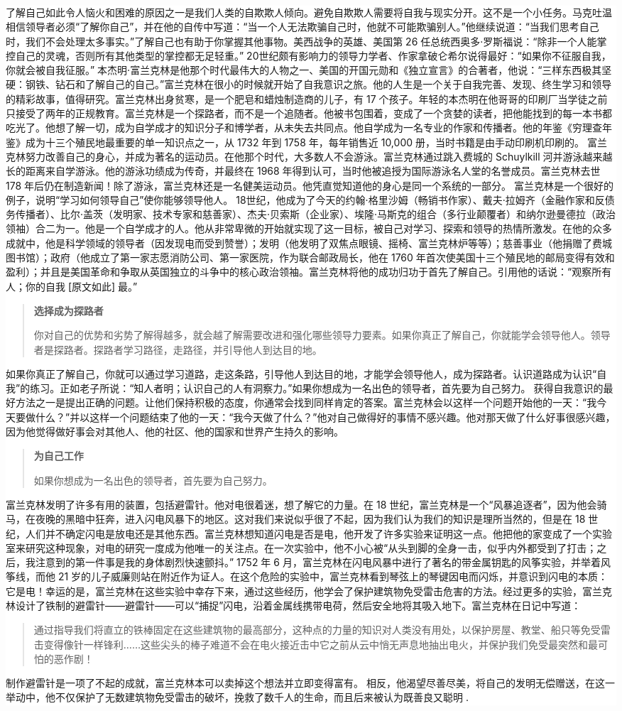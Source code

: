 了解自己如此令人恼火和困难的原因之一是我们人类的自欺欺人倾向。避免自欺欺人需要将自我与现实分开。这不是一个小任务。马克吐温相信领导者必须“了解你自己”，并在他的自传中写道：“当一个人无法欺骗自己时，他就不可能欺骗别人。”他继续说道：“当我们思考自己时，我们不会处理太多事实。”了解自己也有助于你掌握其他事物。美西战争的英雄、美国第 26 任总统西奥多·罗斯福说：“除非一个人能掌控自己的灵魂，否则所有其他类型的掌控都无足轻重。” 20世纪颇有影响力的领导力学者、作家拿破仑希尔说得最好：“如果你不征服自我，你就会被自我征服。”
本杰明·富兰克林是他那个时代最伟大的人物之一、美国的开国元勋和《独立宣言》的合著者，他说：“三样东西极其坚硬：钢铁、钻石和了解自己的自己。”富兰克林在很小的时候就开始了自我意识之旅。他的人生是一个关于自我完善、发现、终生学习和领导的精彩故事，值得研究。富兰克林出身贫寒，是一个肥皂和蜡烛制造商的儿子，有 17 个孩子。年轻的本杰明在他哥哥的印刷厂当学徒之前只接受了两年的正规教育。富兰克林是一个探路者，而不是一个追随者。他被书包围着，变成了一个贪婪的读者，把他能找到的每一本书都吃光了。他想了解一切，成为自学成才的知识分子和博学者，从未失去共同点。他自学成为一名专业的作家和传播者。他的年鉴《穷理查年鉴》成为十三个殖民地最重要的单一知识点之一，从 1732 年到 1758 年，每年销售近 10,000 册，当时书籍是由手动印刷机印刷的。
富兰克林努力改善自己的身心，并成为著名的运动员。在他那个时代，大多数人不会游泳。富兰克林通过跳入费城的 Schuylkill 河并游泳越来越长的距离来自学游泳。他的游泳功绩成为传奇，并最终在 1968 年得到认可，当时他被追授为国际游泳名人堂的名誉成员。富兰克林去世 178 年后仍在制造新闻！除了游泳，富兰克林还是一名健美运动员。他凭直觉知道他的身心是同一个系统的一部分。
富兰克林是一个很好的例子，说明“学习如何领导自己”使你能够领导他人。 18世纪，他成为了今天的约翰·格里沙姆（畅销书作家）、戴夫·拉姆齐（金融作家和反债务传播者）、比尔·盖茨（发明家、技术专家和慈善家）、杰夫·贝索斯（企业家）、埃隆·马斯克的组合（多行业颠覆者）和纳尔逊曼德拉（政治领袖）合二为一。他是一个自学成才的人。他从非常卑微的开始就实现了这一目标，被自己对学习、探索和领导的热情所激发。在他的众多成就中，他是科学领域的领导者（因发现电而受到赞誉）；发明（他发明了双焦点眼镜、摇椅、富兰克林炉等等）；慈善事业（他捐赠了费城图书馆）；政府（他成立了第一家志愿消防公司、第一家医院，作为联合邮政局长，他在 1760 年首次使美国十三个殖民地的邮局变得有效和盈利）；并且是美国革命和争取从英国独立的斗争中的核心政治领袖。富兰克林将他的成功归功于首先了解自己。引用他的话说：“观察所有人；你的自我 [原文如此] 最。”

> **选择成为探路者**
>
> 你对自己的优势和劣势了解得越多，就会越了解需要改进和强化哪些领导力要素。如果你真正了解自己，你就能学会领导他人。领导者是探路者。探路者学习路径，走路径，并引导他人到达目的地。

如果你真正了解自己，你就可以通过学习道路，走这条路，引导他人到达目的地，才能学会领导他人，成为探路者。认识道路成为认识“自我”的练习。正如老子所说：“知人者明；认识自己的人有洞察力。”如果你想成为一名出色的领导者，首先要为自己努力。
获得自我意识的最好方法之一是提出正确的问题。让他们保持积极的态度，你通常会找到同样肯定的答案。富兰克林会以这样一个问题开始他的一天：“我今天要做什么？”并以这样一个问题结束了他的一天：“我今天做了什么？”他对自己做得好的事情不感兴趣。他对那天做了什么好事很感兴趣，因为他觉得做好事会对其他人、他的社区、他的国家和世界产生持久的影响。

> **为自己工作**
>
> 如果你想成为一名出色的领导者，首先要为自己努力。

富兰克林发明了许多有用的装置，包括避雷针。他对电很着迷，想了解它的力量。在 18 世纪，富兰克林是一个“风暴追逐者”，因为他会骑马，在夜晚的黑暗中狂奔，进入闪电风暴下的地区。这对我们来说似乎很了不起，因为我们认为我们的知识是理所当然的，但是在 18 世纪，人们并不确定闪电是放电还是其他东西。富兰克林想知道闪电是否是电，他开发了许多实验来证明这一点。他把他的家变成了一个实验室来研究这种现象，对电的研究一度成为他唯一的关注点。在一次实验中，他不小心被“从头到脚的全身一击，似乎内外都受到了打击；之后，我注意到的第一件事是我的身体剧烈快速颤抖。”
1752 年 6 月，富兰克林在闪电风暴中进行了著名的带金属钥匙的风筝实验，并举着风筝线，而他 21 岁的儿子威廉则站在附近作为证人。在这个危险的实验中，富兰克林看到琴弦上的琴键因电而闪烁，并意识到闪电的本质：它是电！幸运的是，富兰克林在这些实验中幸存下来，通过这些经历，他学会了保护建筑物免受雷击危害的方法。经过更多的实验，富兰克林设计了铁制的避雷针——避雷针——可以“捕捉”闪电，沿着金属线携带电荷，然后安全地将其吸入地下。富兰克林在日记中写道：

> 通过指导我们将直立的铁棒固定在这些建筑物的最高部分，这种点的力量的知识对人类没有用处，以保护房屋、教堂、船只等免受雷击变得像针一样锋利……这些尖头的棒子难道不会在电火接近击中它之前从云中悄无声息地抽出电火，并保护我们免受最突然和最可怕的恶作剧！

制作避雷针是一项了不起的成就，富兰克林本可以卖掉这个想法并立即变得富有。 相反，他渴望尽善尽美，将自己的发明无偿赠送，在这一举动中，他不仅保护了无数建筑物免受雷击的破坏，挽救了数千人的生命，而且后来被认为既善良又聪明 .

